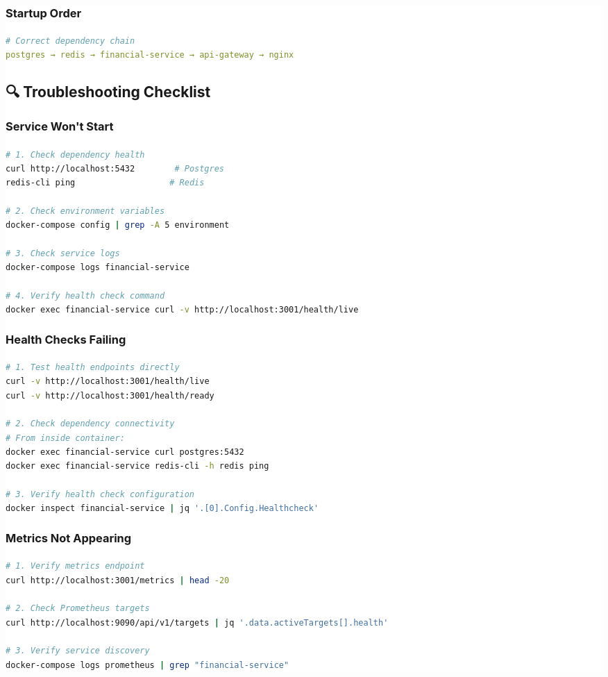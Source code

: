 ### Startup Order

```yaml
# Correct dependency chain
postgres → redis → financial-service → api-gateway → nginx
```

## 🔍 Troubleshooting Checklist

### Service Won't Start

```bash
# 1. Check dependency health
curl http://localhost:5432        # Postgres
redis-cli ping                   # Redis

# 2. Check environment variables
docker-compose config | grep -A 5 environment

# 3. Check service logs
docker-compose logs financial-service

# 4. Verify health check command
docker exec financial-service curl -v http://localhost:3001/health/live
```

### Health Checks Failing

```bash
# 1. Test health endpoints directly
curl -v http://localhost:3001/health/live
curl -v http://localhost:3001/health/ready

# 2. Check dependency connectivity
# From inside container:
docker exec financial-service curl postgres:5432
docker exec financial-service redis-cli -h redis ping

# 3. Verify health check configuration
docker inspect financial-service | jq '.[0].Config.Healthcheck'
```

### Metrics Not Appearing

```bash
# 1. Verify metrics endpoint
curl http://localhost:3001/metrics | head -20

# 2. Check Prometheus targets
curl http://localhost:9090/api/v1/targets | jq '.data.activeTargets[].health'

# 3. Verify service discovery
docker-compose logs prometheus | grep "financial-service"
```
